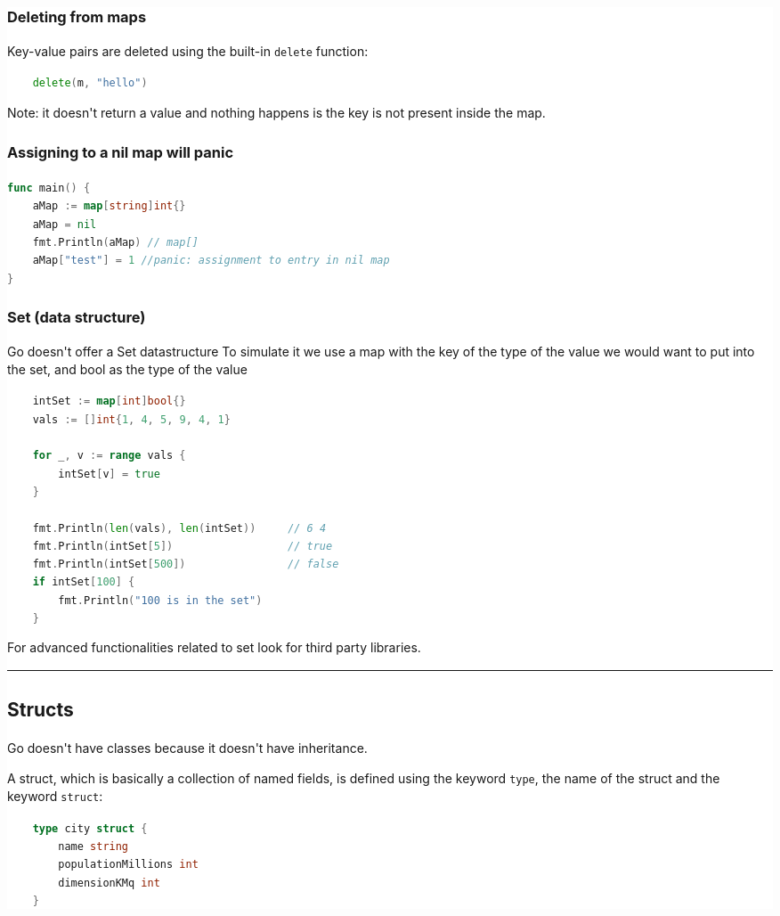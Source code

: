 
### Deleting from maps
Key-value pairs are deleted using the built-in `delete` function:

```go
	delete(m, "hello")
```

Note: it doesn't return a value and nothing happens is the key is not present inside the map.


### Assigning to a nil map will panic
```go
func main() {
	aMap := map[string]int{}
	aMap = nil
	fmt.Println(aMap) // map[]
	aMap["test"] = 1 //panic: assignment to entry in nil map
}
```

### Set (data structure)
Go doesn't offer a Set datastructure
To simulate it we use a map with the key of the type of the value we would want to put into the set, and bool as the type of the value

```go
	intSet := map[int]bool{}
	vals := []int{1, 4, 5, 9, 4, 1}

	for _, v := range vals {
		intSet[v] = true
	}

	fmt.Println(len(vals), len(intSet)) 	// 6 4 
	fmt.Println(intSet[5])					// true
	fmt.Println(intSet[500])				// false
	if intSet[100] {
		fmt.Println("100 is in the set")
	}
```

For advanced functionalities related to set look for third party libraries.



---
## Structs

Go doesn't have classes because it doesn't have inheritance.

A struct, which is basically a collection of named fields, is defined using the keyword `type`, the name of the struct and the keyword `struct`:
```go
	type city struct {
		name string
		populationMillions int
		dimensionKMq int
	}
```
